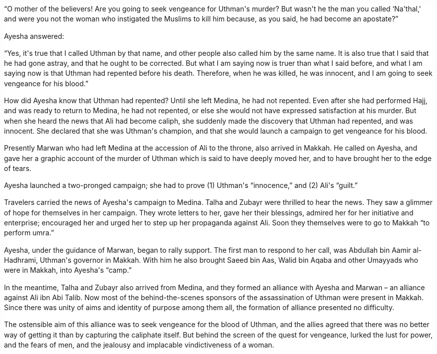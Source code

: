 “O mother of the believers! Are you going to seek vengeance for Uthman's
murder? But wasn't he the man you called ‘Na'thal,' and were you not the
woman who instigated the Muslims to kill him because, as you said, he
had become an apostate?”

Ayesha answered:

“Yes, it's true that I called Uthman by that name, and other people also
called him by the same name. It is also true that I said that he had
gone astray, and that he ought to be corrected. But what I am saying now
is truer than what I said before, and what I am saying now is that
Uthman had repented before his death. Therefore, when he was killed, he
was innocent, and I am going to seek vengeance for his blood.”

How did Ayesha know that Uthman had repented? Until she left Medina, he
had not repented. Even after she had performed Hajj, and was ready to
return to Medina, he had not repented, or else she would not have
expressed satisfaction at his murder. But when she heard the news that
Ali had become caliph, she suddenly made the discovery that Uthman had
repented, and was innocent. She declared that she was Uthman's champion,
and that she would launch a campaign to get vengeance for his blood.

Presently Marwan who had left Medina at the accession of Ali to the
throne, also arrived in Makkah. He called on Ayesha, and gave her a
graphic account of the murder of Uthman which is said to have deeply
moved her, and to have brought her to the edge of tears.

Ayesha launched a two-pronged campaign; she had to prove (1) Uthman's
“innocence,” and (2) Ali's “guilt.”

Travelers carried the news of Ayesha's campaign to Medina. Talha and
Zubayr were thrilled to hear the news. They saw a glimmer of hope for
themselves in her campaign. They wrote letters to her, gave her their
blessings, admired her for her initiative and enterprise; encouraged her
and urged her to step up her propaganda against Ali. Soon they
themselves were to go to Makkah “to perform umra.”

Ayesha, under the guidance of Marwan, began to rally support. The first
man to respond to her call, was Abdullah bin Aamir al-Hadhrami, Uthman's
governor in Makkah. With him he also brought Saeed bin Aas, Walid bin
Aqaba and other Umayyads who were in Makkah, into Ayesha's “camp.”

In the meantime, Talha and Zubayr also arrived from Medina, and they
formed an alliance with Ayesha and Marwan – an alliance against Ali ibn
Abi Talib. Now most of the behind-the-scenes sponsors of the
assassination of Uthman were present in Makkah. Since there was unity of
aims and identity of purpose among them all, the formation of alliance
presented no difficulty.

The ostensible aim of this alliance was to seek vengeance for the blood
of Uthman, and the allies agreed that there was no better way of getting
it than by capturing the caliphate itself. But behind the screen of the
quest for vengeance, lurked the lust for power, and the fears of men,
and the jealousy and implacable vindictiveness of a woman.



